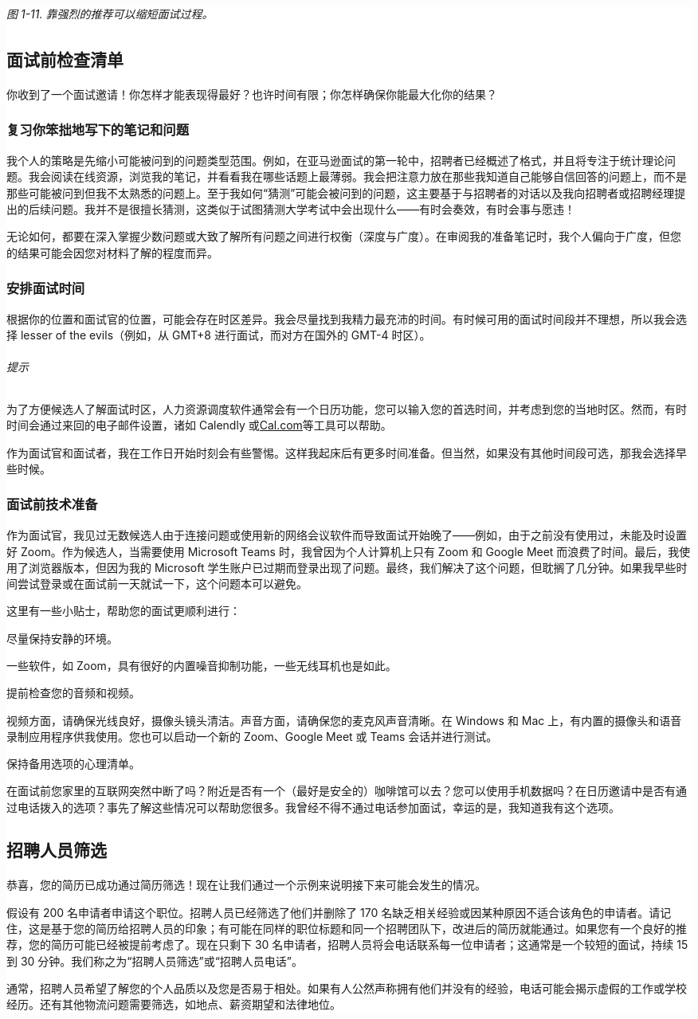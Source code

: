 ###### 图 1-11\. 靠强烈的推荐可以缩短面试过程。

## 面试前检查清单

你收到了一个面试邀请！你怎样才能表现得最好？也许时间有限；你怎样确保你能最大化你的结果？

### 复习你笨拙地写下的笔记和问题

我个人的策略是先缩小可能被问到的问题类型范围。例如，在亚马逊面试的第一轮中，招聘者已经概述了格式，并且将专注于统计理论问题。我会阅读在线资源，浏览我的笔记，并看看我在哪些话题上最薄弱。我会把注意力放在那些我知道自己能够自信回答的问题上，而不是那些可能被问到但我不太熟悉的问题上。至于我如何“猜测”可能会被问到的问题，这主要基于与招聘者的对话以及我向招聘者或招聘经理提出的后续问题。我并不是很擅长猜测，这类似于试图猜测大学考试中会出现什么——有时会奏效，有时会事与愿违！

无论如何，都要在深入掌握少数问题或大致了解所有问题之间进行权衡（深度与广度）。在审阅我的准备笔记时，我个人偏向于广度，但您的结果可能会因您对材料了解的程度而异。

### 安排面试时间

根据你的位置和面试官的位置，可能会存在时区差异。我会尽量找到我精力最充沛的时间。有时候可用的面试时间段并不理想，所以我会选择 lesser of the evils（例如，从 GMT+8 进行面试，而对方在国外的 GMT-4 时区）。

###### 提示

为了方便候选人了解面试时区，人力资源调度软件通常会有一个日历功能，您可以输入您的首选时间，并考虑到您的当地时区。然而，有时时间会通过来回的电子邮件设置，诸如 Calendly 或[Cal.com](http://Cal.com)等工具可以帮助。

作为面试官和面试者，我在工作日开始时刻会有些警惕。这样我起床后有更多时间准备。但当然，如果没有其他时间段可选，那我会选择早些时候。

### 面试前技术准备

作为面试官，我见过无数候选人由于连接问题或使用新的网络会议软件而导致面试开始晚了——例如，由于之前没有使用过，未能及时设置好 Zoom。作为候选人，当需要使用 Microsoft Teams 时，我曾因为个人计算机上只有 Zoom 和 Google Meet 而浪费了时间。最后，我使用了浏览器版本，但因为我的 Microsoft 学生账户已过期而登录出现了问题。最终，我们解决了这个问题，但耽搁了几分钟。如果我早些时间尝试登录或在面试前一天就试一下，这个问题本可以避免。

这里有一些小贴士，帮助您的面试更顺利进行：

尽量保持安静的环境。

一些软件，如 Zoom，具有很好的内置噪音抑制功能，一些无线耳机也是如此。

提前检查您的音频和视频。

视频方面，请确保光线良好，摄像头镜头清洁。声音方面，请确保您的麦克风声音清晰。在 Windows 和 Mac 上，有内置的摄像头和语音录制应用程序供我使用。您也可以启动一个新的 Zoom、Google Meet 或 Teams 会话并进行测试。

保持备用选项的心理清单。

在面试前您家里的互联网突然中断了吗？附近是否有一个（最好是安全的）咖啡馆可以去？您可以使用手机数据吗？在日历邀请中是否有通过电话拨入的选项？事先了解这些情况可以帮助您很多。我曾经不得不通过电话参加面试，幸运的是，我知道我有这个选项。

## 招聘人员筛选

恭喜，您的简历已成功通过简历筛选！现在让我们通过一个示例来说明接下来可能会发生的情况。

假设有 200 名申请者申请这个职位。招聘人员已经筛选了他们并删除了 170 名缺乏相关经验或因某种原因不适合该角色的申请者。请记住，这是基于您的简历给招聘人员的印象；有可能在同样的职位标题和同一个招聘团队下，改进后的简历就能通过。如果您有一个良好的推荐，您的简历可能已经被提前考虑了。现在只剩下 30 名申请者，招聘人员将会电话联系每一位申请者；这通常是一个较短的面试，持续 15 到 30 分钟。我们称之为“招聘人员筛选”或“招聘人员电话”。

通常，招聘人员希望了解您的个人品质以及您是否易于相处。如果有人公然声称拥有他们并没有的经验，电话可能会揭示虚假的工作或学校经历。还有其他物流问题需要筛选，如地点、薪资期望和法律地位。
